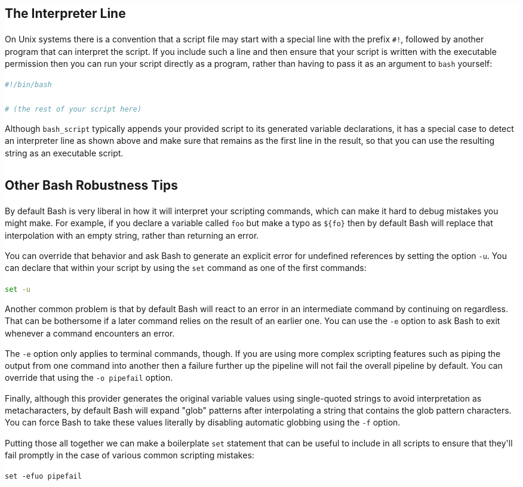 ## The Interpreter Line

On Unix systems there is a convention that a script file may start with a
special line with the prefix `#!`, followed by another program that can
interpret the script. If you include such a line and then ensure that your
script is written with the executable permission then you can run your
script directly as a program, rather than having to pass it as an argument
to `bash` yourself:

```bash
#!/bin/bash

# (the rest of your script here)
```

Although `bash_script` typically appends your provided script to its generated
variable declarations, it has a special case to detect an interpreter line
as shown above and make sure that remains as the first line in the result,
so that you can use the resulting string as an executable script.

## Other Bash Robustness Tips

By default Bash is very liberal in how it will interpret your scripting
commands, which can make it hard to debug mistakes you might make. For example,
if you declare a variable called `foo` but make a typo as `${fo}` then by
default Bash will replace that interpolation with an empty string, rather than
returning an error.

You can override that behavior and ask Bash to generate an explicit error for
undefined references by setting the option `-u`. You can declare that within
your script by using the `set` command as one of the first commands:

```bash
set -u
```

Another common problem is that by default Bash will react to an error in an
intermediate command by continuing on regardless. That can be bothersome if
a later command relies on the result of an earlier one. You can use the
`-e` option to ask Bash to exit whenever a command encounters an error.

The `-e` option only applies to terminal commands, though. If you are using
more complex scripting features such as piping the output from one command
into another then a failure further up the pipeline will not fail the overall
pipeline by default. You can override that using the `-o pipefail` option.

Finally, although this provider generates the original variable values using
single-quoted strings to avoid interpretation as metacharacters, by default
Bash will expand "glob" patterns after interpolating a string that contains
the glob pattern characters. You can force Bash to take these values literally
by disabling automatic globbing using the `-f` option.

Putting those all together we can make a boilerplate `set` statement that can
be useful to include in all scripts to ensure that they'll fail promptly in the
case of various common scripting mistakes:

```
set -efuo pipefail
```
